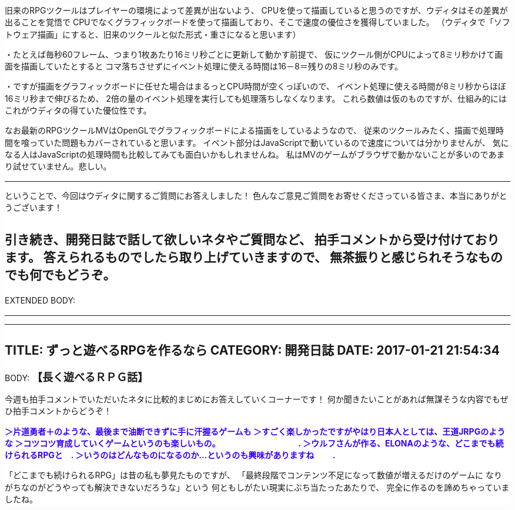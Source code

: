旧来のRPGツクールはプレイヤーの環境によって差異が出ないよう、
CPUを使って描画していると思うのですが、ウディタはその差異が出ることを覚悟で
CPUでなくグラフィックボードを使って描画しており、そこで速度の優位さを獲得していました。
（ウディタで「ソフトウェア描画」にすると、旧来のツクールと似た形式・重さになると思います）

・たとえば毎秒60フレーム、つまり1枚あたり16ミリ秒ごとに更新して動かす前提で、
仮にツクール側がCPUによって8ミリ秒かけて画面を描画していたとすると
コマ落ちさせずにイベント処理に使える時間は16－8＝残りの8ミリ秒のみです。

・ですが描画をグラフィックボードに任せた場合はまるっとCPU時間が空くっぽいので、
イベント処理に使える時間が8ミリ秒からほぼ16ミリ秒まで伸びるため、
2倍の量のイベント処理を実行しても処理落ちしなくなります。
これら数値は仮のものですが、仕組み的にはこれがウディタの得ていた優位性です。


なお最新のRPGツクールMVはOpenGLでグラフィックボードによる描画をしているようなので、
従来のツクールみたく、描画で処理時間を喰っていた問題もカバーされていると思います。
イベント部分はJavaScriptで動いているので速度については分かりませんが、
気になる人はJavaScriptの処理時間も比較してみても面白いかもしれませんね。
私はMVのゲームがブラウザで動かないことが多いのであまり試せていません。悲しい。

<hr size="1" />
ということで、今回はウディタに関するご質問にお答えしました！
色んなご意見ご質問をお寄せくださっている皆さま、本当にありがとうございます！

引き続き、開発日誌で話して欲しいネタやご質問など、
拍手コメントから受け付けております。
答えられるものでしたら取り上げていきますので、
無茶振りと感じられそうなものでも何でもどうぞ。
-----
EXTENDED BODY:

-----
--------
TITLE: ずっと遊べるRPGを作るなら
CATEGORY: 開発日誌
DATE: 2017-01-21 21:54:34
-----
BODY:
<strong><span style="font-size:large;">【長く遊べるＲＰＧ話】</span></strong>

今週も拍手コメントでいただいたネタに比較的まじめにお答えしていくコーナーです！
何か聞きたいことがあれば無謀そうな内容でもぜひ拍手コメントからどうぞ！

<span style="color:#3300FF"><strong>＞片道勇者＋のような、最後まで油断できずに手に汗握るゲームも
＞すごく楽しかったですがやはり日本人としては、王道JRPGのような
＞コツコツ育成していくゲームというのも楽しいもの。　　　　　　　　　　.
＞ウルフさんが作る、ELONAのような、どこまでも続けられるRPGと　.
＞いうのはどんなものになるのか…というのも興味がありますね　　 .</strong></span>

「どこまでも続けられるRPG」は昔の私も夢見たものですが、
「最終段階でコンテンツ不足になって数値が増えるだけのゲームに
なりがちなのがどうやっても解決できないだろうな」という
何ともしがたい現実にぶち当たったあたりで、
完全に作るのを諦めちゃっていましたね。

